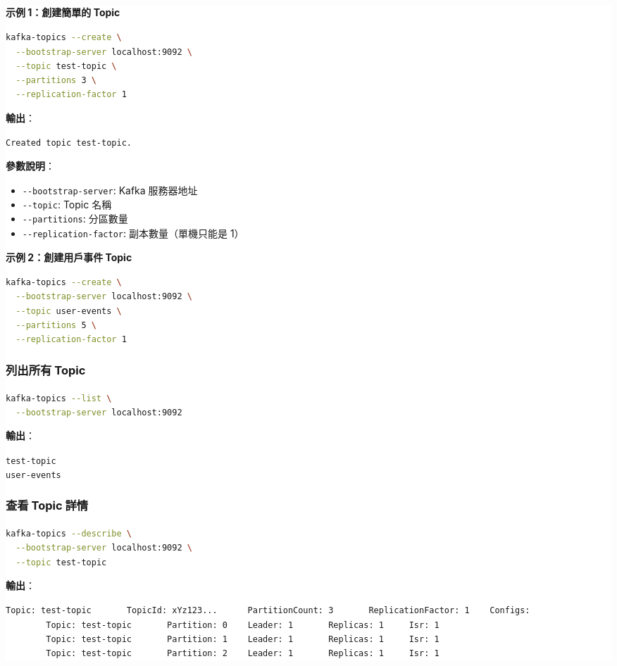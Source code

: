**示例 1：創建簡單的 Topic**

```bash
kafka-topics --create \
  --bootstrap-server localhost:9092 \
  --topic test-topic \
  --partitions 3 \
  --replication-factor 1
```

**輸出**：
```
Created topic test-topic.
```

**參數說明**：
- `--bootstrap-server`: Kafka 服務器地址
- `--topic`: Topic 名稱
- `--partitions`: 分區數量
- `--replication-factor`: 副本數量（單機只能是 1）

**示例 2：創建用戶事件 Topic**

```bash
kafka-topics --create \
  --bootstrap-server localhost:9092 \
  --topic user-events \
  --partitions 5 \
  --replication-factor 1
```

### 列出所有 Topic

```bash
kafka-topics --list \
  --bootstrap-server localhost:9092
```

**輸出**：
```
test-topic
user-events
```

### 查看 Topic 詳情

```bash
kafka-topics --describe \
  --bootstrap-server localhost:9092 \
  --topic test-topic
```

**輸出**：
```
Topic: test-topic       TopicId: xYz123...      PartitionCount: 3       ReplicationFactor: 1    Configs:
        Topic: test-topic       Partition: 0    Leader: 1       Replicas: 1     Isr: 1
        Topic: test-topic       Partition: 1    Leader: 1       Replicas: 1     Isr: 1
        Topic: test-topic       Partition: 2    Leader: 1       Replicas: 1     Isr: 1
```
